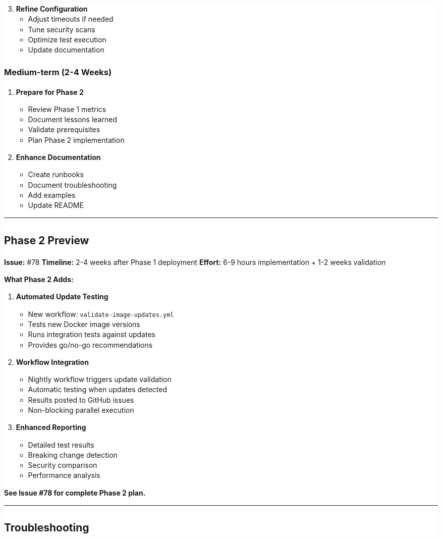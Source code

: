 3. **Refine Configuration**
   - Adjust timeouts if needed
   - Tune security scans
   - Optimize test execution
   - Update documentation

### Medium-term (2-4 Weeks)

1. **Prepare for Phase 2**
   - Review Phase 1 metrics
   - Document lessons learned
   - Validate prerequisites
   - Plan Phase 2 implementation

2. **Enhance Documentation**
   - Create runbooks
   - Document troubleshooting
   - Add examples
   - Update README

---

## Phase 2 Preview

**Issue:** #78
**Timeline:** 2-4 weeks after Phase 1 deployment
**Effort:** 6-9 hours implementation + 1-2 weeks validation

**What Phase 2 Adds:**

1. **Automated Update Testing**
   - New workflow: `validate-image-updates.yml`
   - Tests new Docker image versions
   - Runs integration tests against updates
   - Provides go/no-go recommendations

2. **Workflow Integration**
   - Nightly workflow triggers update validation
   - Automatic testing when updates detected
   - Results posted to GitHub issues
   - Non-blocking parallel execution

3. **Enhanced Reporting**
   - Detailed test results
   - Breaking change detection
   - Security comparison
   - Performance analysis

**See Issue #78 for complete Phase 2 plan.**

---

## Troubleshooting
